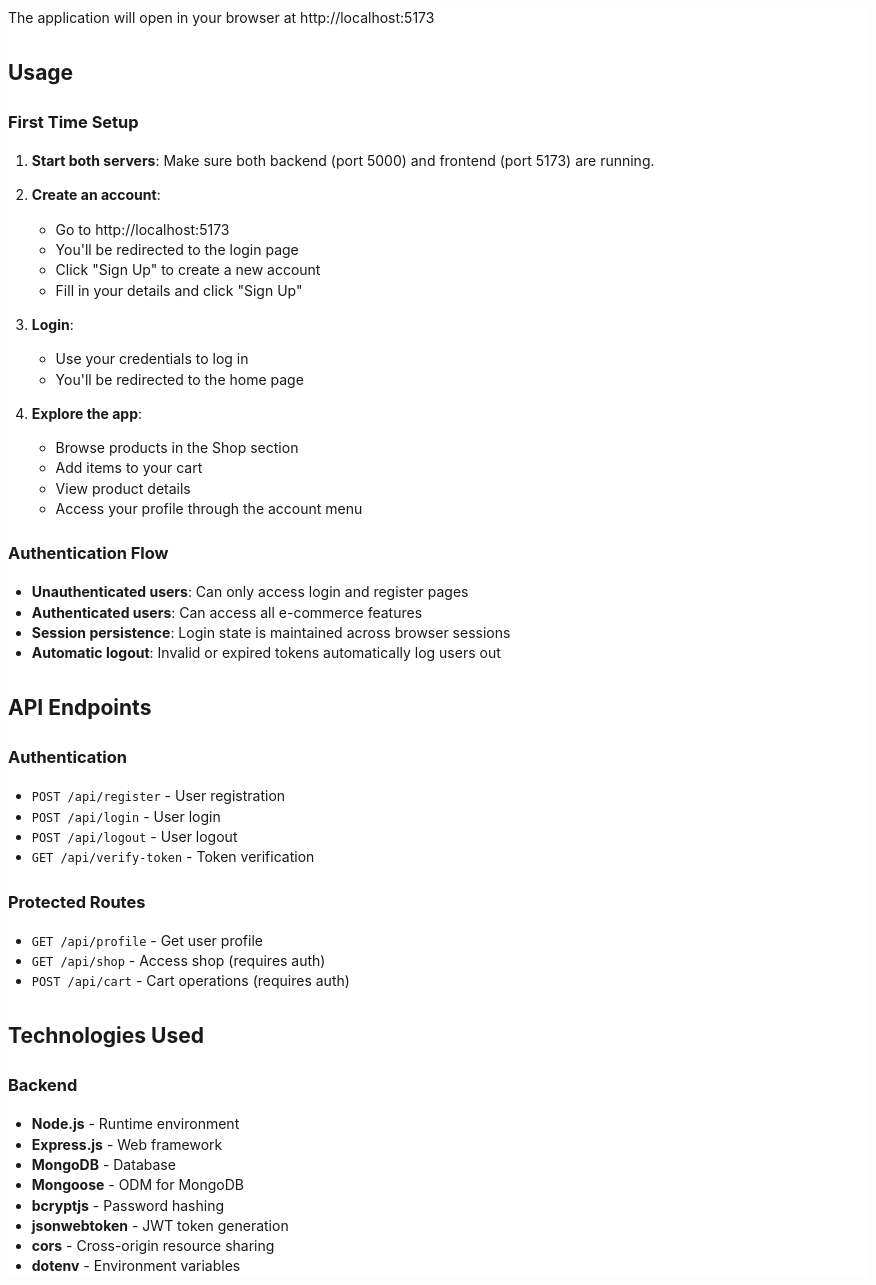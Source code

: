    The application will open in your browser at http://localhost:5173

## Usage

### First Time Setup

1. **Start both servers**: Make sure both backend (port 5000) and frontend (port 5173) are running.

2. **Create an account**: 
   - Go to http://localhost:5173
   - You'll be redirected to the login page
   - Click "Sign Up" to create a new account
   - Fill in your details and click "Sign Up"

3. **Login**:
   - Use your credentials to log in
   - You'll be redirected to the home page

4. **Explore the app**:
   - Browse products in the Shop section
   - Add items to your cart
   - View product details
   - Access your profile through the account menu

### Authentication Flow

- **Unauthenticated users**: Can only access login and register pages
- **Authenticated users**: Can access all e-commerce features
- **Session persistence**: Login state is maintained across browser sessions
- **Automatic logout**: Invalid or expired tokens automatically log users out

## API Endpoints

### Authentication
- `POST /api/register` - User registration
- `POST /api/login` - User login
- `POST /api/logout` - User logout
- `GET /api/verify-token` - Token verification

### Protected Routes
- `GET /api/profile` - Get user profile
- `GET /api/shop` - Access shop (requires auth)
- `POST /api/cart` - Cart operations (requires auth)

## Technologies Used

### Backend
- **Node.js** - Runtime environment
- **Express.js** - Web framework
- **MongoDB** - Database
- **Mongoose** - ODM for MongoDB
- **bcryptjs** - Password hashing
- **jsonwebtoken** - JWT token generation
- **cors** - Cross-origin resource sharing
- **dotenv** - Environment variables
